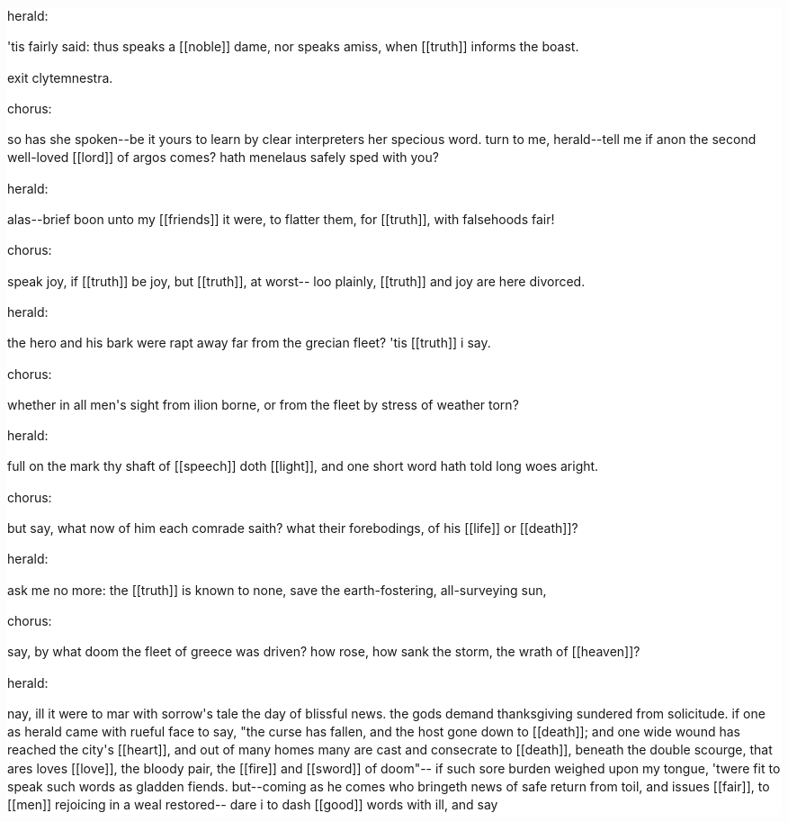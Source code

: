 herald:

'tis fairly said: thus speaks a [[noble]] dame,
nor speaks amiss, when [[truth]] informs the boast.

exit clytemnestra.

chorus:

so has she spoken--be it yours to learn
by clear interpreters her specious word.
turn to me, herald--tell me if anon
the second well-loved [[lord]] of argos comes?
hath menelaus safely sped with you?

herald:

alas--brief boon unto my [[friends]] it were,
to flatter them, for [[truth]], with falsehoods fair!

chorus:

speak joy, if [[truth]] be joy, but [[truth]], at worst--
loo plainly, [[truth]] and joy are here divorced.

herald:

the hero and his bark were rapt away
far from the grecian fleet? 'tis [[truth]] i say.

chorus:

whether in all men's sight from ilion borne,
or from the fleet by stress of weather torn?

herald:

full on the mark thy shaft of [[speech]] doth [[light]],
and one short word hath told long woes aright.

chorus:

but say, what now of him each comrade saith?
what their forebodings, of his [[life]] or [[death]]?

herald:

ask me no more: the [[truth]] is known to none,
save the earth-fostering, all-surveying sun,

chorus:

say, by what doom the fleet of greece was driven?
how rose, how sank the storm, the wrath of [[heaven]]?

herald:

nay, ill it were to mar with sorrow's tale
the day of blissful news. the gods demand
thanksgiving sundered from solicitude.
if one as herald came with rueful face
to say, "the curse has fallen, and the host
gone down to [[death]]; and one wide wound has reached
the city's [[heart]], and out of many homes
many are cast and consecrate to [[death]],
beneath the double scourge, that ares loves [[love]],
the bloody pair, the [[fire]] and [[sword]] of doom"--
if such sore burden weighed upon my tongue,
'twere fit to speak such words as gladden fiends.
but--coming as he comes who bringeth news
of safe return from toil, and issues [[fair]],
to [[men]] rejoicing in a weal restored--
dare i to dash [[good]] words with ill, and say
